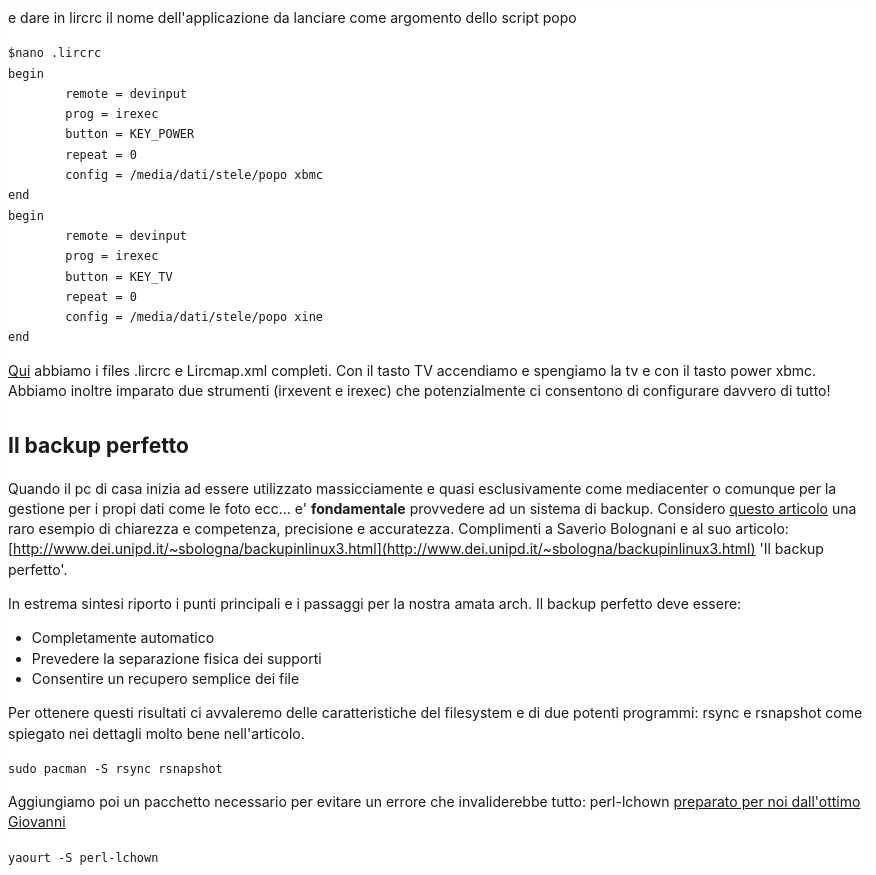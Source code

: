 e dare in lircrc il nome dell'applicazione da lanciare come argomento dello script popo

```
$nano .lircrc
begin
        remote = devinput
        prog = irexec
        button = KEY_POWER
        repeat = 0
        config = /media/dati/stele/popo xbmc
end
begin
        remote = devinput
        prog = irexec
        button = KEY_TV
        repeat = 0
        config = /media/dati/stele/popo xine
end

```

[Qui](http://pastebin.com/kC04Jw1y) abbiamo i files .lircrc e Lircmap.xml completi. Con il tasto TV accendiamo e spengiamo la tv e con il tasto power xbmc. Abbiamo inoltre imparato due strumenti (irxevent e irexec) che potenzialmente ci consentono di configurare davvero di tutto!

## Il backup perfetto

Quando il pc di casa inizia ad essere utilizzato massicciamente e quasi esclusivamente come mediacenter o comunque per la gestione per i propi dati come le foto ecc... e' **fondamentale** provvedere ad un sistema di backup. Considero [questo articolo](http://www.dei.unipd.it/~sbologna/backupinlinux3.html) una raro esempio di chiarezza e competenza, precisione e accuratezza. Complimenti a Saverio Bolognani e al suo articolo: [http://www.dei.unipd.it/~sbologna/backupinlinux3.html](http://www.dei.unipd.it/~sbologna/backupinlinux3.html) 'Il backup perfetto'.

In estrema sintesi riporto i punti principali e i passaggi per la nostra amata arch. Il backup perfetto deve essere:

*   Completamente automatico
*   Prevedere la separazione fisica dei supporti
*   Consentire un recupero semplice dei file

Per ottenere questi risultati ci avvaleremo delle caratteristiche del filesystem e di due potenti programmi: rsync e rsnapshot come spiegato nei dettagli molto bene nell'articolo.

```
sudo pacman -S rsync rsnapshot

```

Aggiungiamo poi un pacchetto necessario per evitare un errore che invaliderebbe tutto: perl-lchown [preparato per noi dall'ottimo Giovanni](http://www.archlinux.it/forum/viewtopic.php?id=6933)

```
yaourt -S perl-lchown

```
